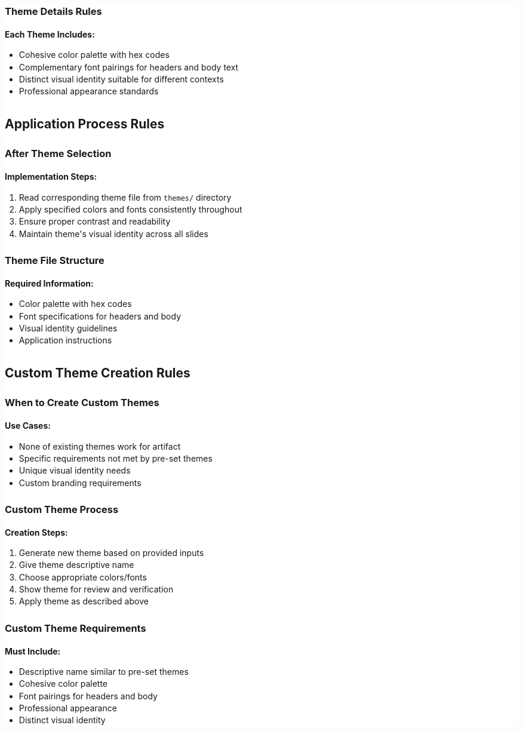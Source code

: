 ### Theme Details Rules
**Each Theme Includes:**
- Cohesive color palette with hex codes
- Complementary font pairings for headers and body text
- Distinct visual identity suitable for different contexts
- Professional appearance standards

## Application Process Rules

### After Theme Selection
**Implementation Steps:**
1. Read corresponding theme file from `themes/` directory
2. Apply specified colors and fonts consistently throughout
3. Ensure proper contrast and readability
4. Maintain theme's visual identity across all slides

### Theme File Structure
**Required Information:**
- Color palette with hex codes
- Font specifications for headers and body
- Visual identity guidelines
- Application instructions

## Custom Theme Creation Rules

### When to Create Custom Themes
**Use Cases:**
- None of existing themes work for artifact
- Specific requirements not met by pre-set themes
- Unique visual identity needs
- Custom branding requirements

### Custom Theme Process
**Creation Steps:**
1. Generate new theme based on provided inputs
2. Give theme descriptive name
3. Choose appropriate colors/fonts
4. Show theme for review and verification
5. Apply theme as described above

### Custom Theme Requirements
**Must Include:**
- Descriptive name similar to pre-set themes
- Cohesive color palette
- Font pairings for headers and body
- Professional appearance
- Distinct visual identity
